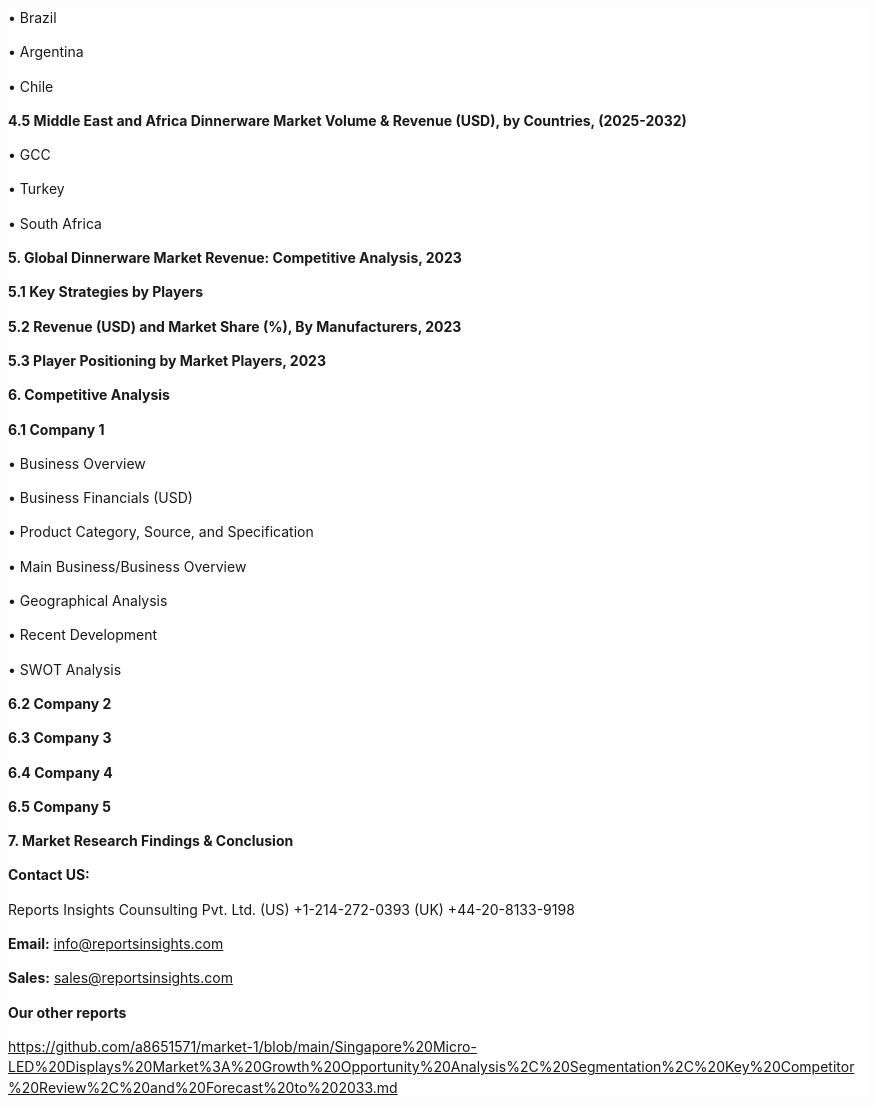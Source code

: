• Brazil

• Argentina

• Chile

<strong>4.5 Middle East and Africa Dinnerware Market Volume &amp; Revenue (USD), by Countries, (2025-2032)</strong>

• GCC

• Turkey

• South Africa

<strong>5. Global Dinnerware Market Revenue: Competitive Analysis, 2023</strong>

<strong>5.1 Key Strategies by Players</strong>

<strong>5.2 Revenue (USD) and Market Share (%), By Manufacturers, 2023</strong>

<strong>5.3 Player Positioning by Market Players, 2023</strong>

<strong>6. Competitive Analysis</strong>

<strong>6.1 Company 1</strong>

• Business Overview

• Business Financials (USD)

• Product Category, Source, and Specification

• Main Business/Business Overview

• Geographical Analysis

• Recent Development

• SWOT Analysis

<strong>6.2 Company 2</strong>

<strong>6.3 Company 3</strong>

<strong>6.4 Company 4</strong>

<strong>6.5 Company 5</strong>

<strong>7. Market Research Findings &amp; Conclusion</strong>

<strong>Contact US:</strong>

Reports Insights Counsulting Pvt. Ltd.
(US) +1-214-272-0393
(UK) +44-20-8133-9198
<p class=""""><b>Email:</b> <a href=mailto:info@reportsinsights.com>info@reportsinsights.com</a></p>
<p class=""""><b>Sales:</b> <a href=mailto:sales@reportsinsights.com>sales@reportsinsights.com</a></p>

<strong>Our other reports</strong>

<a href=https://github.com/a8651571/market-1/blob/main/Singapore%20Micro-LED%20Displays%20Market%3A%20Growth%20Opportunity%20Analysis%2C%20Segmentation%2C%20Key%20Competitor%20Review%2C%20and%20Forecast%20to%202033.md>https://github.com/a8651571/market-1/blob/main/Singapore%20Micro-LED%20Displays%20Market%3A%20Growth%20Opportunity%20Analysis%2C%20Segmentation%2C%20Key%20Competitor%20Review%2C%20and%20Forecast%20to%202033.md</a>
